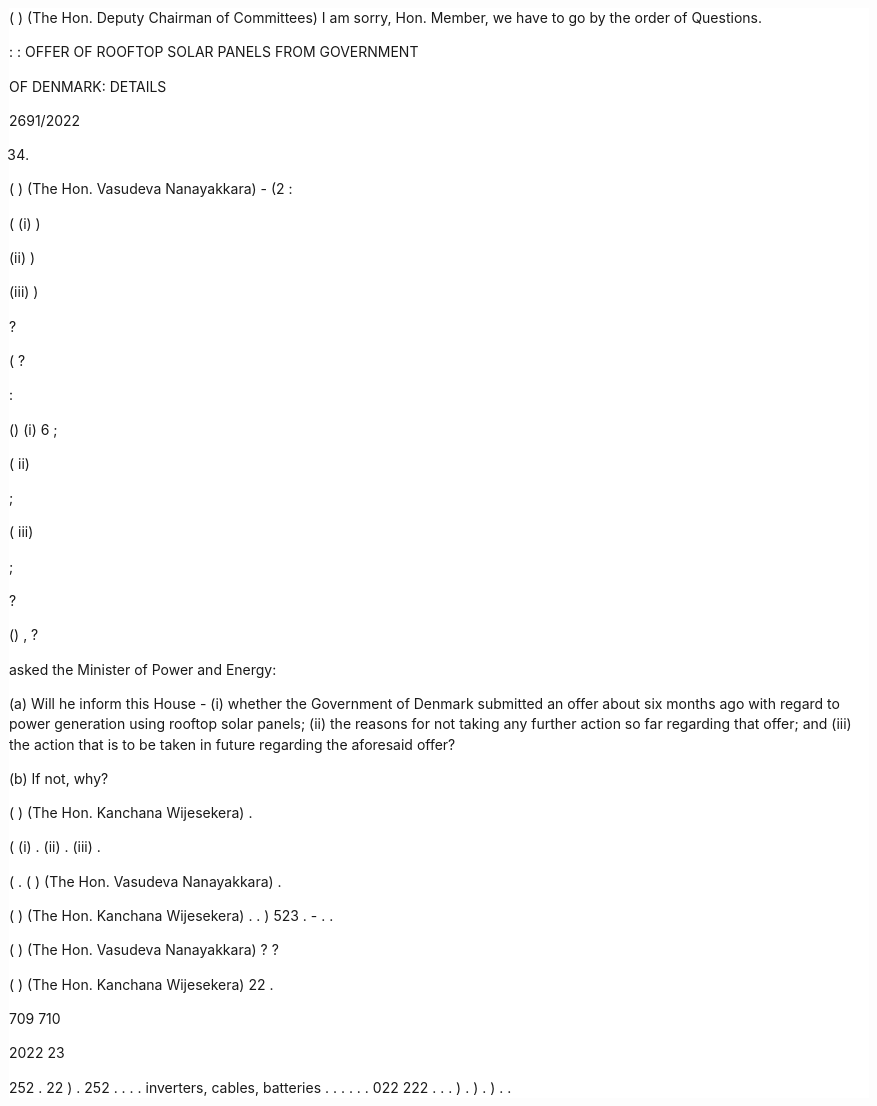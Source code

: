 ( ) (The Hon. Deputy Chairman of Committees) I am sorry, Hon. Member, we have to go by the order of Questions.

: : OFFER OF ROOFTOP SOLAR PANELS FROM GOVERNMENT

OF DENMARK: DETAILS

2691/2022

34.

( ) (The Hon. Vasudeva Nanayakkara) - (2 :

( (i) )

(ii) )

(iii) )

?

( ?

:

() (i) 6 ;

( ii)

;

( iii)

;

?

() , ?

asked the Minister of Power and Energy:

(a) Will he inform this House - (i) whether the Government of Denmark submitted an offer about six months ago with regard to power generation using rooftop solar panels; (ii) the reasons for not taking any further action so far regarding that offer; and (iii) the action that is to be taken in future regarding the aforesaid offer?

(b) If not, why?

( ) (The Hon. Kanchana Wijesekera) .

( (i) . (ii) . (iii) .

( . ( ) (The Hon. Vasudeva Nanayakkara) .

( ) (The Hon. Kanchana Wijesekera) . . ) 523 . - . .

( ) (The Hon. Vasudeva Nanayakkara) ? ?

( ) (The Hon. Kanchana Wijesekera) 22 .

709 710

2022 23

252 . 22 ) . 252 . . . . inverters, cables, batteries . . . . . . 022 222 . . . ) . ) . ) . .
